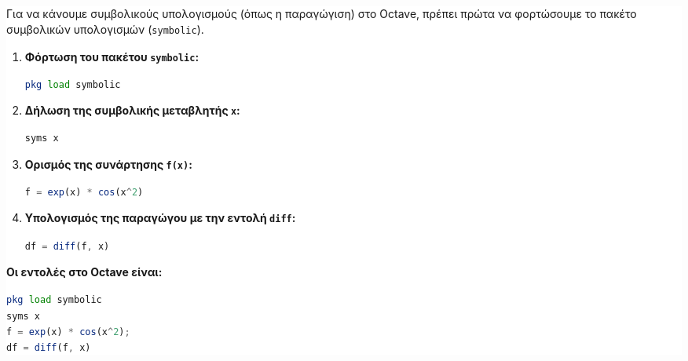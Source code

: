 Για να κάνουμε συμβολικούς υπολογισμούς (όπως η παραγώγιση) στο Octave, πρέπει πρώτα να φορτώσουμε το πακέτο συμβολικών υπολογισμών (`symbolic`).

1.  **Φόρτωση του πακέτου `symbolic`:**
    ```octave
    pkg load symbolic
    ```

2.  **Δήλωση της συμβολικής μεταβλητής `x`:**
    ```octave
    syms x
    ```

3.  **Ορισμός της συνάρτησης `f(x)`:**
    ```octave
    f = exp(x) * cos(x^2)
    ```

4.  **Υπολογισμός της παραγώγου με την εντολή `diff`:**
    ```octave
    df = diff(f, x)
    ```

**Οι εντολές στο Octave είναι:**
```octave
pkg load symbolic
syms x
f = exp(x) * cos(x^2);
df = diff(f, x)
```